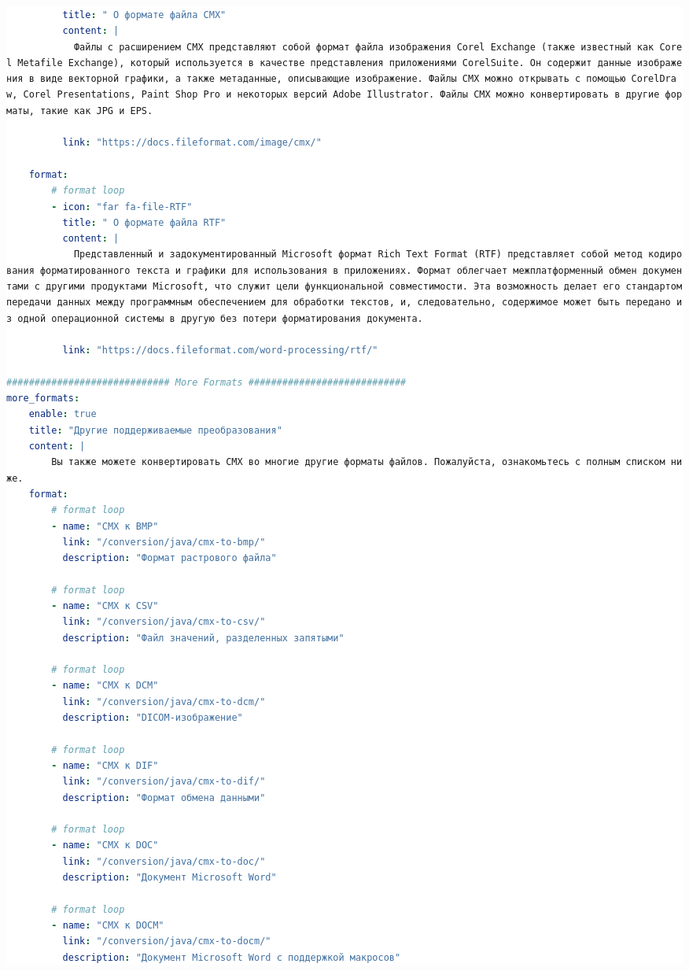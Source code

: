 ```yaml
          title: " О формате файла CMX"
          content: |
            Файлы с расширением CMX представляют собой формат файла изображения Corel Exchange (также известный как Corel Metafile Exchange), который используется в качестве представления приложениями CorelSuite. Он содержит данные изображения в виде векторной графики, а также метаданные, описывающие изображение. Файлы CMX можно открывать с помощью CorelDraw, Corel Presentations, Paint Shop Pro и некоторых версий Adobe Illustrator. Файлы CMX можно конвертировать в другие форматы, такие как JPG и EPS.

          link: "https://docs.fileformat.com/image/cmx/"

    format:
        # format loop
        - icon: "far fa-file-RTF"
          title: " О формате файла RTF"
          content: |
            Представленный и задокументированный Microsoft формат Rich Text Format (RTF) представляет собой метод кодирования форматированного текста и графики для использования в приложениях. Формат облегчает межплатформенный обмен документами с другими продуктами Microsoft, что служит цели функциональной совместимости. Эта возможность делает его стандартом передачи данных между программным обеспечением для обработки текстов, и, следовательно, содержимое может быть передано из одной операционной системы в другую без потери форматирования документа.

          link: "https://docs.fileformat.com/word-processing/rtf/"

############################# More Formats ############################
more_formats:
    enable: true
    title: "Другие поддерживаемые преобразования"
    content: |
        Вы также можете конвертировать CMX во многие другие форматы файлов. Пожалуйста, ознакомьтесь с полным списком ниже.
    format: 
        # format loop
        - name: "CMX к BMP"
          link: "/conversion/java/cmx-to-bmp/"
          description: "Формат растрового файла"

        # format loop
        - name: "CMX к CSV"
          link: "/conversion/java/cmx-to-csv/"
          description: "Файл значений, разделенных запятыми"

        # format loop
        - name: "CMX к DCM"
          link: "/conversion/java/cmx-to-dcm/"
          description: "DICOM-изображение"

        # format loop
        - name: "CMX к DIF"
          link: "/conversion/java/cmx-to-dif/"
          description: "Формат обмена данными"

        # format loop
        - name: "CMX к DOC"
          link: "/conversion/java/cmx-to-doc/"
          description: "Документ Microsoft Word"

        # format loop
        - name: "CMX к DOCM"
          link: "/conversion/java/cmx-to-docm/"
          description: "Документ Microsoft Word с поддержкой макросов"

```